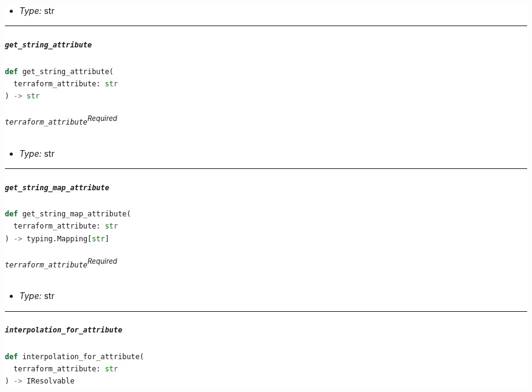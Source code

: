 - *Type:* str

---

##### `get_string_attribute` <a name="get_string_attribute" id="rhizo-co-terraform-provider-oci.dataOciIdentityDomainsIdentityProvider.DataOciIdentityDomainsIdentityProvider.getStringAttribute"></a>

```python
def get_string_attribute(
  terraform_attribute: str
) -> str
```

###### `terraform_attribute`<sup>Required</sup> <a name="terraform_attribute" id="rhizo-co-terraform-provider-oci.dataOciIdentityDomainsIdentityProvider.DataOciIdentityDomainsIdentityProvider.getStringAttribute.parameter.terraformAttribute"></a>

- *Type:* str

---

##### `get_string_map_attribute` <a name="get_string_map_attribute" id="rhizo-co-terraform-provider-oci.dataOciIdentityDomainsIdentityProvider.DataOciIdentityDomainsIdentityProvider.getStringMapAttribute"></a>

```python
def get_string_map_attribute(
  terraform_attribute: str
) -> typing.Mapping[str]
```

###### `terraform_attribute`<sup>Required</sup> <a name="terraform_attribute" id="rhizo-co-terraform-provider-oci.dataOciIdentityDomainsIdentityProvider.DataOciIdentityDomainsIdentityProvider.getStringMapAttribute.parameter.terraformAttribute"></a>

- *Type:* str

---

##### `interpolation_for_attribute` <a name="interpolation_for_attribute" id="rhizo-co-terraform-provider-oci.dataOciIdentityDomainsIdentityProvider.DataOciIdentityDomainsIdentityProvider.interpolationForAttribute"></a>

```python
def interpolation_for_attribute(
  terraform_attribute: str
) -> IResolvable
```
